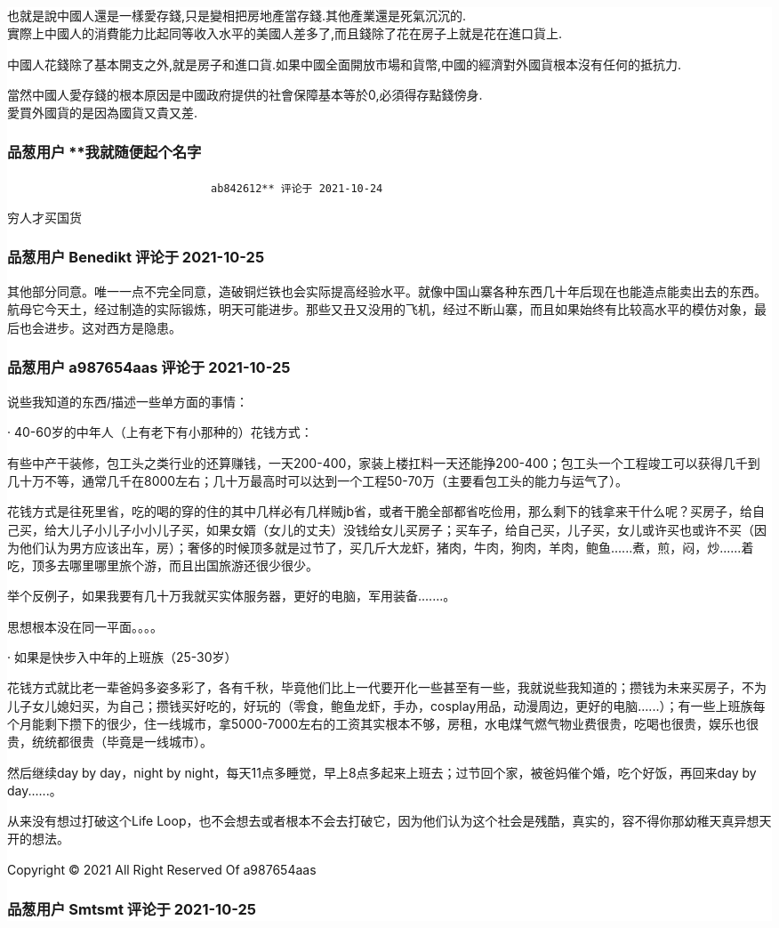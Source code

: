 也就是說中國人還是一樣愛存錢,只是變相把房地產當存錢.其他產業還是死氣沉沉的.  
實際上中國人的消費能力比起同等收入水平的美國人差多了,而且錢除了花在房子上就是花在進口貨上.  
  
  
中國人花錢除了基本開支之外,就是房子和進口貨.如果中國全面開放市場和貨幣,中國的經濟對外國貨根本沒有任何的抵抗力.  
  
  
  
當然中國人愛存錢的根本原因是中國政府提供的社會保障基本等於0,必須得存點錢傍身.  
愛買外國貨的是因為國貨又貴又差.
        


            
### 品葱用户 **我就随便起个名字				
									ab842612** 评论于 2021-10-24
        
穷人才买国货
        


            
### 品葱用户 **Benedikt** 评论于 2021-10-25
        
其他部分同意。唯一一点不完全同意，造破铜烂铁也会实际提高经验水平。就像中国山寨各种东西几十年后现在也能造点能卖出去的东西。航母它今天土，经过制造的实际锻炼，明天可能进步。那些又丑又没用的飞机，经过不断山寨，而且如果始终有比较高水平的模仿对象，最后也会进步。这对西方是隐患。
        


            
### 品葱用户 **a987654aas** 评论于 2021-10-25
        
说些我知道的东西/描述一些单方面的事情：  
  
· 40-60岁的中年人（上有老下有小那种的）花钱方式：  
  
有些中产干装修，包工头之类行业的还算赚钱，一天200-400，家装上楼扛料一天还能挣200-400；包工头一个工程竣工可以获得几千到几十万不等，通常几千在8000左右；几十万最高时可以达到一个工程50-70万（主要看包工头的能力与运气了）。  
  
花钱方式是往死里省，吃的喝的穿的住的其中几样必有几样贼jb省，或者干脆全部都省吃俭用，那么剩下的钱拿来干什么呢？买房子，给自己买，给大儿子小儿子小小儿子买，如果女婿（女儿的丈夫）没钱给女儿买房子；买车子，给自己买，儿子买，女儿或许买也或许不买（因为他们认为男方应该出车，房）；奢侈的时候顶多就是过节了，买几斤大龙虾，猪肉，牛肉，狗肉，羊肉，鲍鱼......煮，煎，闷，炒......着吃，顶多去哪里哪里旅个游，而且出国旅游还很少很少。  
  
举个反例子，如果我要有几十万我就买实体服务器，更好的电脑，军用装备.......。  
  
思想根本没在同一平面。。。。  
  
  
· 如果是快步入中年的上班族（25-30岁）  
  
花钱方式就比老一辈爸妈多姿多彩了，各有千秋，毕竟他们比上一代要开化一些甚至有一些，我就说些我知道的；攒钱为未来买房子，不为儿子女儿媳妇买，为自己；攒钱买好吃的，好玩的（零食，鲍鱼龙虾，手办，cosplay用品，动漫周边，更好的电脑......）；有一些上班族每个月能剩下攒下的很少，住一线城市，拿5000-7000左右的工资其实根本不够，房租，水电煤气燃气物业费很贵，吃喝也很贵，娱乐也很贵，统统都很贵（毕竟是一线城市）。  
  
然后继续day by day，night by night，每天11点多睡觉，早上8点多起来上班去；过节回个家，被爸妈催个婚，吃个好饭，再回来day by day......。  
  
从来没有想过打破这个Life Loop，也不会想去或者根本不会去打破它，因为他们认为这个社会是残酷，真实的，容不得你那幼稚天真异想天开的想法。  
  
Copyright © 2021 All Right Reserved Of a987654aas
        


            
### 品葱用户 **Smtsmt** 评论于 2021-10-25
        